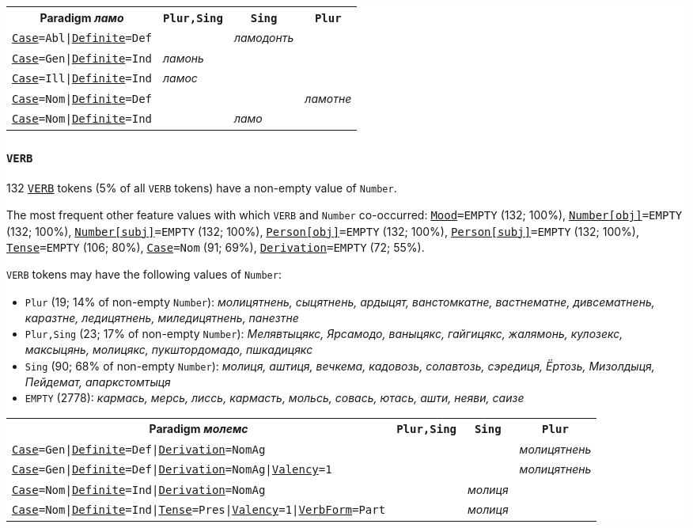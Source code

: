 <table>
  <tr><th>Paradigm <i>ламо</i></th><th><tt>Plur,Sing</tt></th><th><tt>Sing</tt></th><th><tt>Plur</tt></th></tr>
  <tr><td><tt><tt><a href="myv_jr-feat-Case.html">Case</a></tt><tt>=Abl</tt>|<tt><a href="myv_jr-feat-Definite.html">Definite</a></tt><tt>=Def</tt></tt></td><td></td><td><em>ламодонть</em></td><td></td></tr>
  <tr><td><tt><tt><a href="myv_jr-feat-Case.html">Case</a></tt><tt>=Gen</tt>|<tt><a href="myv_jr-feat-Definite.html">Definite</a></tt><tt>=Ind</tt></tt></td><td><em>ламонь</em></td><td></td><td></td></tr>
  <tr><td><tt><tt><a href="myv_jr-feat-Case.html">Case</a></tt><tt>=Ill</tt>|<tt><a href="myv_jr-feat-Definite.html">Definite</a></tt><tt>=Ind</tt></tt></td><td><em>ламос</em></td><td></td><td></td></tr>
  <tr><td><tt><tt><a href="myv_jr-feat-Case.html">Case</a></tt><tt>=Nom</tt>|<tt><a href="myv_jr-feat-Definite.html">Definite</a></tt><tt>=Def</tt></tt></td><td></td><td></td><td><em>ламотне</em></td></tr>
  <tr><td><tt><tt><a href="myv_jr-feat-Case.html">Case</a></tt><tt>=Nom</tt>|<tt><a href="myv_jr-feat-Definite.html">Definite</a></tt><tt>=Ind</tt></tt></td><td></td><td><em>ламо</em></td><td></td></tr>
</table>

### `VERB`

132 <tt><a href="myv_jr-pos-VERB.html">VERB</a></tt> tokens (5% of all `VERB` tokens) have a non-empty value of `Number`.

The most frequent other feature values with which `VERB` and `Number` co-occurred: <tt><a href="myv_jr-feat-Mood.html">Mood</a></tt><tt>=EMPTY</tt> (132; 100%), <tt><a href="myv_jr-feat-Number-obj.html">Number[obj]</a></tt><tt>=EMPTY</tt> (132; 100%), <tt><a href="myv_jr-feat-Number-subj.html">Number[subj]</a></tt><tt>=EMPTY</tt> (132; 100%), <tt><a href="myv_jr-feat-Person-obj.html">Person[obj]</a></tt><tt>=EMPTY</tt> (132; 100%), <tt><a href="myv_jr-feat-Person-subj.html">Person[subj]</a></tt><tt>=EMPTY</tt> (132; 100%), <tt><a href="myv_jr-feat-Tense.html">Tense</a></tt><tt>=EMPTY</tt> (106; 80%), <tt><a href="myv_jr-feat-Case.html">Case</a></tt><tt>=Nom</tt> (91; 69%), <tt><a href="myv_jr-feat-Derivation.html">Derivation</a></tt><tt>=EMPTY</tt> (72; 55%).

`VERB` tokens may have the following values of `Number`:

* `Plur` (19; 14% of non-empty `Number`): <em>молицятнень, сыцятнень, ардыцят, ванстомкатне, вастнематне, дивсематнень, каразтне, ледицятнень, миледицятнень, панезтне</em>
* `Plur,Sing` (23; 17% of non-empty `Number`): <em>Мелявтыцякс, Ярсамодо, ваныцякс, гайгицякс, жалямонь, кулозекс, максыцянь, молицякс, пукштордомадо, пшкадицякс</em>
* `Sing` (90; 68% of non-empty `Number`): <em>молиця, аштиця, вечкема, кадовозь, солавтозь, сэредиця, Ёртозь, Мизолдыця, Пейдемат, апаркстомтыця</em>
* `EMPTY` (2778): <em>кармась, мерсь, лиссь, кармасть, мольсь, совась, ютась, ашти, неяви, саизе</em>

<table>
  <tr><th>Paradigm <i>молемс</i></th><th><tt>Plur,Sing</tt></th><th><tt>Sing</tt></th><th><tt>Plur</tt></th></tr>
  <tr><td><tt><tt><a href="myv_jr-feat-Case.html">Case</a></tt><tt>=Gen</tt>|<tt><a href="myv_jr-feat-Definite.html">Definite</a></tt><tt>=Def</tt>|<tt><a href="myv_jr-feat-Derivation.html">Derivation</a></tt><tt>=NomAg</tt></tt></td><td></td><td></td><td><em>молицятнень</em></td></tr>
  <tr><td><tt><tt><a href="myv_jr-feat-Case.html">Case</a></tt><tt>=Gen</tt>|<tt><a href="myv_jr-feat-Definite.html">Definite</a></tt><tt>=Def</tt>|<tt><a href="myv_jr-feat-Derivation.html">Derivation</a></tt><tt>=NomAg</tt>|<tt><a href="myv_jr-feat-Valency.html">Valency</a></tt><tt>=1</tt></tt></td><td></td><td></td><td><em>молицятнень</em></td></tr>
  <tr><td><tt><tt><a href="myv_jr-feat-Case.html">Case</a></tt><tt>=Nom</tt>|<tt><a href="myv_jr-feat-Definite.html">Definite</a></tt><tt>=Ind</tt>|<tt><a href="myv_jr-feat-Derivation.html">Derivation</a></tt><tt>=NomAg</tt></tt></td><td></td><td><em>молиця</em></td><td></td></tr>
  <tr><td><tt><tt><a href="myv_jr-feat-Case.html">Case</a></tt><tt>=Nom</tt>|<tt><a href="myv_jr-feat-Definite.html">Definite</a></tt><tt>=Ind</tt>|<tt><a href="myv_jr-feat-Tense.html">Tense</a></tt><tt>=Pres</tt>|<tt><a href="myv_jr-feat-Valency.html">Valency</a></tt><tt>=1</tt>|<tt><a href="myv_jr-feat-VerbForm.html">VerbForm</a></tt><tt>=Part</tt></tt></td><td></td><td><em>молиця</em></td><td></td></tr>